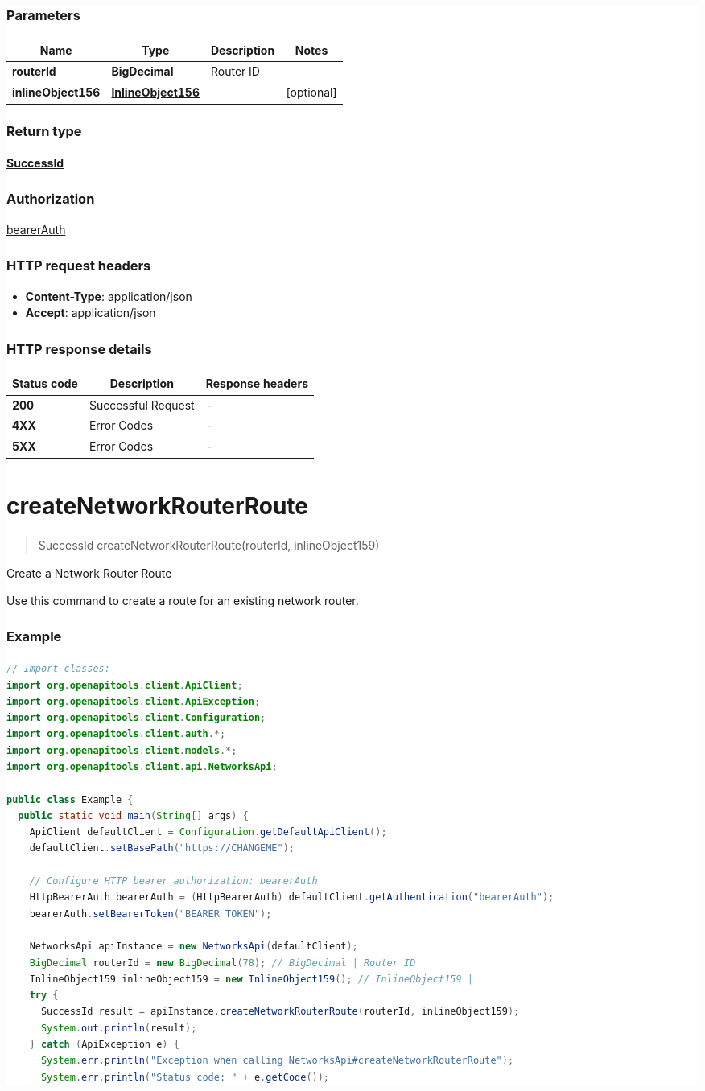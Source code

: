 ### Parameters

Name | Type | Description  | Notes
------------- | ------------- | ------------- | -------------
 **routerId** | **BigDecimal**| Router ID |
 **inlineObject156** | [**InlineObject156**](InlineObject156.md)|  | [optional]

### Return type

[**SuccessId**](SuccessId.md)

### Authorization

[bearerAuth](../README.md#bearerAuth)

### HTTP request headers

 - **Content-Type**: application/json
 - **Accept**: application/json

### HTTP response details
| Status code | Description | Response headers |
|-------------|-------------|------------------|
**200** | Successful Request |  -  |
**4XX** | Error Codes |  -  |
**5XX** | Error Codes |  -  |

<a name="createNetworkRouterRoute"></a>
# **createNetworkRouterRoute**
> SuccessId createNetworkRouterRoute(routerId, inlineObject159)

Create a Network Router Route

Use this command to create a route for an existing network router.

### Example
```java
// Import classes:
import org.openapitools.client.ApiClient;
import org.openapitools.client.ApiException;
import org.openapitools.client.Configuration;
import org.openapitools.client.auth.*;
import org.openapitools.client.models.*;
import org.openapitools.client.api.NetworksApi;

public class Example {
  public static void main(String[] args) {
    ApiClient defaultClient = Configuration.getDefaultApiClient();
    defaultClient.setBasePath("https://CHANGEME");
    
    // Configure HTTP bearer authorization: bearerAuth
    HttpBearerAuth bearerAuth = (HttpBearerAuth) defaultClient.getAuthentication("bearerAuth");
    bearerAuth.setBearerToken("BEARER TOKEN");

    NetworksApi apiInstance = new NetworksApi(defaultClient);
    BigDecimal routerId = new BigDecimal(78); // BigDecimal | Router ID
    InlineObject159 inlineObject159 = new InlineObject159(); // InlineObject159 | 
    try {
      SuccessId result = apiInstance.createNetworkRouterRoute(routerId, inlineObject159);
      System.out.println(result);
    } catch (ApiException e) {
      System.err.println("Exception when calling NetworksApi#createNetworkRouterRoute");
      System.err.println("Status code: " + e.getCode());
```
